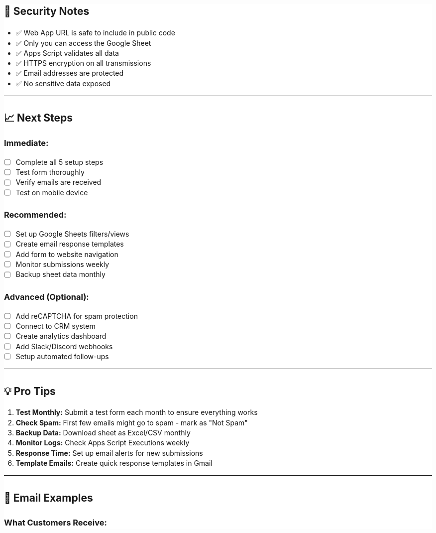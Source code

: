 
## 🔐 Security Notes

- ✅ Web App URL is safe to include in public code
- ✅ Only you can access the Google Sheet
- ✅ Apps Script validates all data
- ✅ HTTPS encryption on all transmissions
- ✅ Email addresses are protected
- ✅ No sensitive data exposed

---

## 📈 Next Steps

### **Immediate:**
- [ ] Complete all 5 setup steps
- [ ] Test form thoroughly
- [ ] Verify emails are received
- [ ] Test on mobile device

### **Recommended:**
- [ ] Set up Google Sheets filters/views
- [ ] Create email response templates
- [ ] Add form to website navigation
- [ ] Monitor submissions weekly
- [ ] Backup sheet data monthly

### **Advanced (Optional):**
- [ ] Add reCAPTCHA for spam protection
- [ ] Connect to CRM system
- [ ] Create analytics dashboard
- [ ] Add Slack/Discord webhooks
- [ ] Setup automated follow-ups

---

## 💡 Pro Tips

1. **Test Monthly:** Submit a test form each month to ensure everything works
2. **Check Spam:** First few emails might go to spam - mark as "Not Spam"
3. **Backup Data:** Download sheet as Excel/CSV monthly
4. **Monitor Logs:** Check Apps Script Executions weekly
5. **Response Time:** Set up email alerts for new submissions
6. **Template Emails:** Create quick response templates in Gmail

---

## 📧 Email Examples

### **What Customers Receive:**
